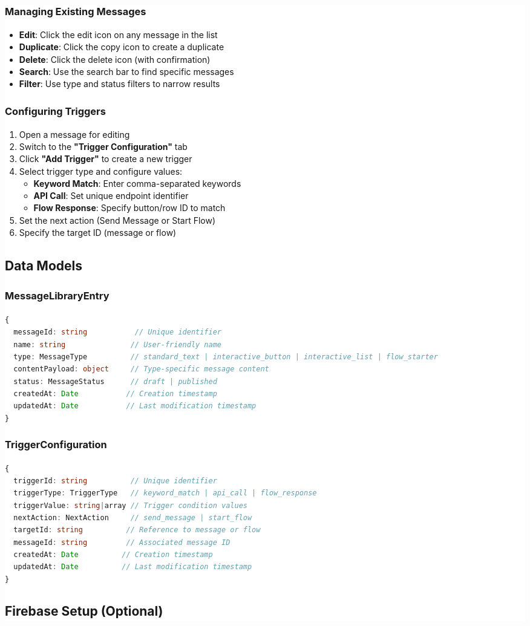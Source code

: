 ### Managing Existing Messages
- **Edit**: Click the edit icon on any message in the list
- **Duplicate**: Click the copy icon to create a duplicate
- **Delete**: Click the delete icon (with confirmation)
- **Search**: Use the search bar to find specific messages
- **Filter**: Use type and status filters to narrow results

### Configuring Triggers
1. Open a message for editing
2. Switch to the **"Trigger Configuration"** tab
3. Click **"Add Trigger"** to create a new trigger
4. Select trigger type and configure values:
   - **Keyword Match**: Enter comma-separated keywords
   - **API Call**: Set unique endpoint identifier
   - **Flow Response**: Specify button/row ID to match
5. Set the next action (Send Message or Start Flow)
6. Specify the target ID (message or flow)

## Data Models

### MessageLibraryEntry
```typescript
{
  messageId: string           // Unique identifier
  name: string               // User-friendly name
  type: MessageType          // standard_text | interactive_button | interactive_list | flow_starter
  contentPayload: object     // Type-specific message content
  status: MessageStatus      // draft | published
  createdAt: Date           // Creation timestamp
  updatedAt: Date           // Last modification timestamp
}
```

### TriggerConfiguration
```typescript
{
  triggerId: string          // Unique identifier
  triggerType: TriggerType   // keyword_match | api_call | flow_response
  triggerValue: string|array // Trigger condition values
  nextAction: NextAction     // send_message | start_flow
  targetId: string          // Reference to message or flow
  messageId: string         // Associated message ID
  createdAt: Date          // Creation timestamp
  updatedAt: Date          // Last modification timestamp
}
```

## Firebase Setup (Optional)
